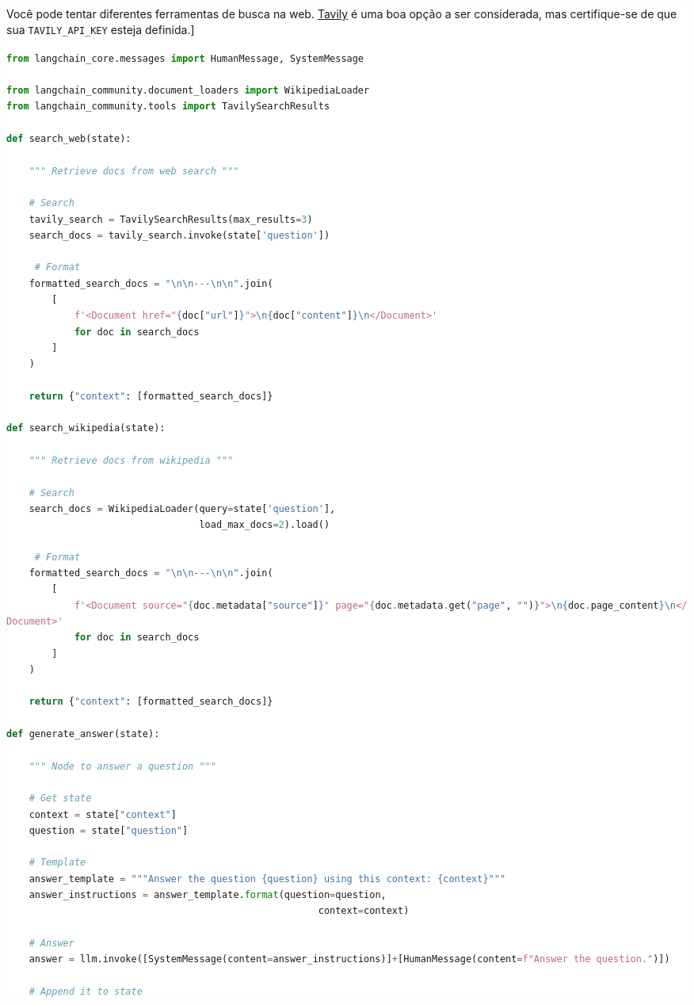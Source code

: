 Você pode tentar diferentes ferramentas de busca na web. [Tavily](https://tavily.com/) é uma boa opção a ser considerada, mas certifique-se de que sua `TAVILY_API_KEY` esteja definida.]

```python
from langchain_core.messages import HumanMessage, SystemMessage

from langchain_community.document_loaders import WikipediaLoader
from langchain_community.tools import TavilySearchResults

def search_web(state):
    
    """ Retrieve docs from web search """

    # Search
    tavily_search = TavilySearchResults(max_results=3)
    search_docs = tavily_search.invoke(state['question'])

     # Format
    formatted_search_docs = "\n\n---\n\n".join(
        [
            f'<Document href="{doc["url"]}">\n{doc["content"]}\n</Document>'
            for doc in search_docs
        ]
    )

    return {"context": [formatted_search_docs]} 

def search_wikipedia(state):
    
    """ Retrieve docs from wikipedia """

    # Search
    search_docs = WikipediaLoader(query=state['question'], 
                                  load_max_docs=2).load()

     # Format
    formatted_search_docs = "\n\n---\n\n".join(
        [
            f'<Document source="{doc.metadata["source"]}" page="{doc.metadata.get("page", "")}">\n{doc.page_content}\n</Document>'
            for doc in search_docs
        ]
    )

    return {"context": [formatted_search_docs]} 

def generate_answer(state):
    
    """ Node to answer a question """

    # Get state
    context = state["context"]
    question = state["question"]

    # Template
    answer_template = """Answer the question {question} using this context: {context}"""
    answer_instructions = answer_template.format(question=question, 
                                                       context=context)    
    
    # Answer
    answer = llm.invoke([SystemMessage(content=answer_instructions)]+[HumanMessage(content=f"Answer the question.")])
      
    # Append it to state
```